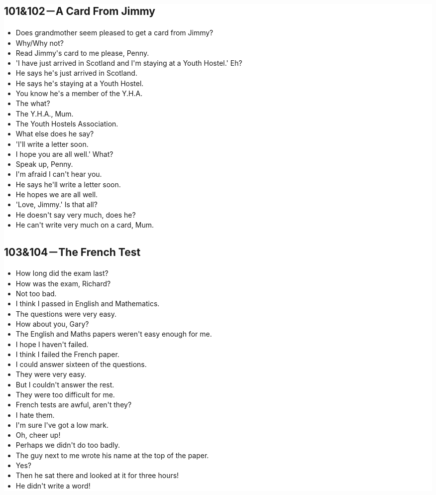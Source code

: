 

## 101&102－A Card From Jimmy

* Does grandmother seem pleased to get a card from Jimmy?
* Why/Why not?
* Read Jimmy's card to me please, Penny.
* 'I have just arrived in Scotland and I'm staying at a Youth Hostel.' Eh?
* He says he's just arrived in Scotland.
* He says he's staying at a Youth Hostel.
* You know he's a member of the Y.H.A.
* The what?
* The Y.H.A., Mum.
* The Youth Hostels Association.
* What else does he say?
* 'I'll write a letter soon.
* I hope you are all well.' What?
* Speak up, Penny.
* I'm afraid I can't hear you.
* He says he'll write a letter soon.
* He hopes we are all well.
* 'Love, Jimmy.' Is that all?
* He doesn't say very much, does he?
* He can't write very much on a card, Mum.



## 103&104－The French Test

* How long did the exam last?
* How was the exam, Richard?
* Not too bad.
* I think I passed in English and Mathematics.
* The questions were very easy.
* How about you, Gary?
* The English and Maths papers weren't easy enough for me.
* I hope I haven't failed.
* I think I failed the French paper.
* I could answer sixteen of the questions.
* They were very easy.
* But I couldn't answer the rest.
* They were too difficult for me.
* French tests are awful, aren't they?
* I hate them.
* I'm sure I've got a low mark.
* Oh, cheer up!
* Perhaps we didn't do too badly.
* The guy next to me wrote his name at the top of the paper.
* Yes?
* Then he sat there and looked at it for three hours!
* He didn't write a word!
